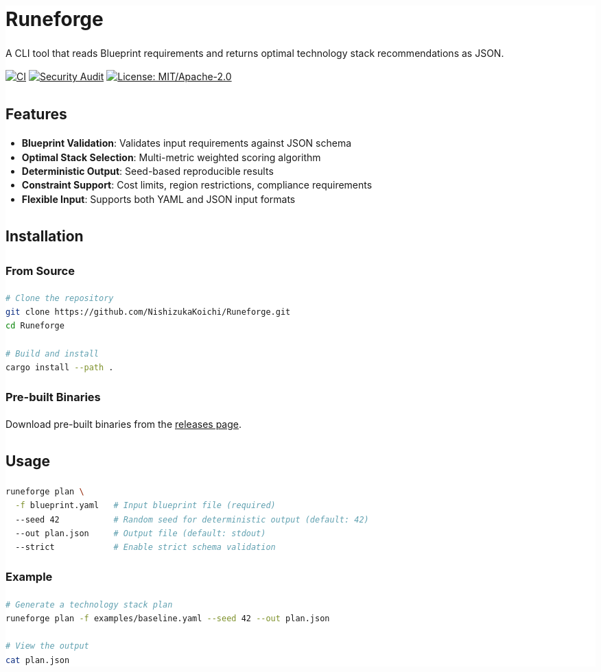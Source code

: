 # Runeforge

A CLI tool that reads Blueprint requirements and returns optimal technology stack recommendations as JSON.

[![CI](https://github.com/NishizukaKoichi/Runeforge/actions/workflows/ci.yml/badge.svg)](https://github.com/NishizukaKoichi/Runeforge/actions/workflows/ci.yml)
[![Security Audit](https://github.com/NishizukaKoichi/Runeforge/actions/workflows/security.yml/badge.svg)](https://github.com/NishizukaKoichi/Runeforge/actions/workflows/security.yml)
[![License: MIT/Apache-2.0](https://img.shields.io/badge/License-MIT%2FApache--2.0-blue.svg)](LICENSE-MIT)

## Features

- **Blueprint Validation**: Validates input requirements against JSON schema
- **Optimal Stack Selection**: Multi-metric weighted scoring algorithm
- **Deterministic Output**: Seed-based reproducible results
- **Constraint Support**: Cost limits, region restrictions, compliance requirements
- **Flexible Input**: Supports both YAML and JSON input formats

## Installation

### From Source

```bash
# Clone the repository
git clone https://github.com/NishizukaKoichi/Runeforge.git
cd Runeforge

# Build and install
cargo install --path .
```

### Pre-built Binaries

Download pre-built binaries from the [releases page](https://github.com/NishizukaKoichi/Runeforge/releases).

## Usage

```bash
runeforge plan \
  -f blueprint.yaml   # Input blueprint file (required)
  --seed 42           # Random seed for deterministic output (default: 42)
  --out plan.json     # Output file (default: stdout)
  --strict            # Enable strict schema validation
```

### Example

```bash
# Generate a technology stack plan
runeforge plan -f examples/baseline.yaml --seed 42 --out plan.json

# View the output
cat plan.json
```
